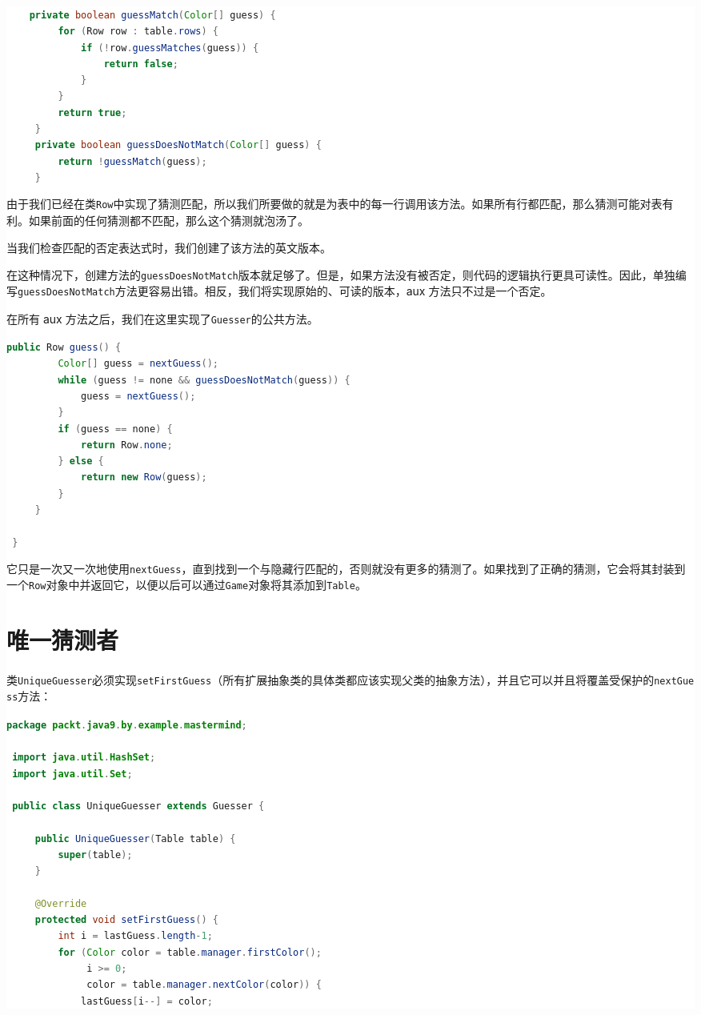 ```java
    private boolean guessMatch(Color[] guess) { 
         for (Row row : table.rows) { 
             if (!row.guessMatches(guess)) { 
                 return false; 
             } 
         } 
         return true; 
     } 
     private boolean guessDoesNotMatch(Color[] guess) { 
         return !guessMatch(guess); 
     }

```

由于我们已经在类`Row`中实现了猜测匹配，所以我们所要做的就是为表中的每一行调用该方法。如果所有行都匹配，那么猜测可能对表有利。如果前面的任何猜测都不匹配，那么这个猜测就泡汤了。

当我们检查匹配的否定表达式时，我们创建了该方法的英文版本。

在这种情况下，创建方法的`guessDoesNotMatch`版本就足够了。但是，如果方法没有被否定，则代码的逻辑执行更具可读性。因此，单独编写`guessDoesNotMatch`方法更容易出错。相反，我们将实现原始的、可读的版本，aux 方法只不过是一个否定。

在所有 aux 方法之后，我们在这里实现了`Guesser`的公共方法。

```java
public Row guess() { 
         Color[] guess = nextGuess(); 
         while (guess != none && guessDoesNotMatch(guess)) { 
             guess = nextGuess(); 
         } 
         if (guess == none) { 
             return Row.none; 
         } else { 
             return new Row(guess); 
         } 
     } 

 }

```

它只是一次又一次地使用`nextGuess`，直到找到一个与隐藏行匹配的，否则就没有更多的猜测了。如果找到了正确的猜测，它会将其封装到一个`Row`对象中并返回它，以便以后可以通过`Game`对象将其添加到`Table`。

# 唯一猜测者

类`UniqueGuesser`必须实现`setFirstGuess`（所有扩展抽象类的具体类都应该实现父类的抽象方法），并且它可以并且将覆盖受保护的`nextGuess`方法：

```java
package packt.java9.by.example.mastermind; 

 import java.util.HashSet; 
 import java.util.Set; 

 public class UniqueGuesser extends Guesser { 

     public UniqueGuesser(Table table) { 
         super(table); 
     } 

     @Override 
     protected void setFirstGuess() { 
         int i = lastGuess.length-1; 
         for (Color color = table.manager.firstColor(); 
              i >= 0; 
              color = table.manager.nextColor(color)) { 
             lastGuess[i--] = color; 
```
